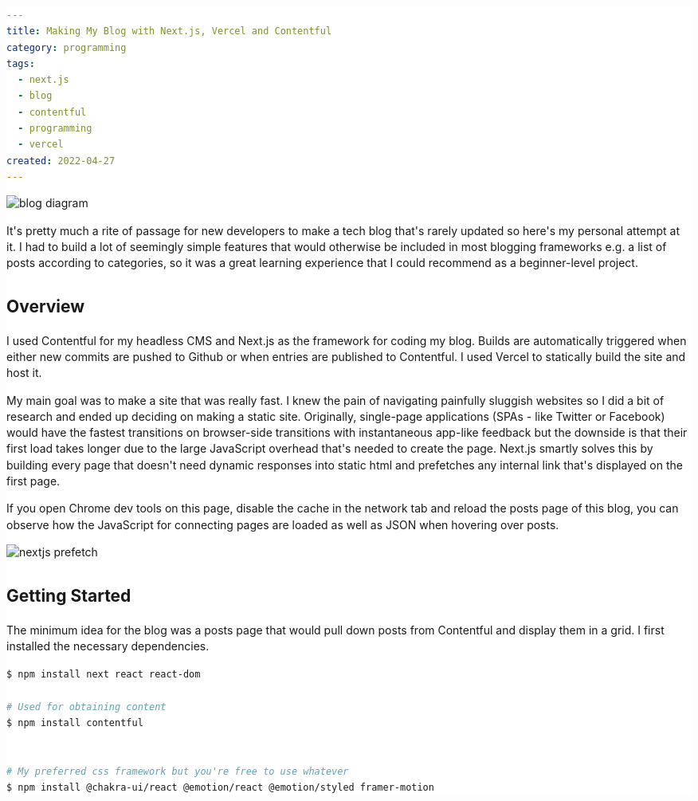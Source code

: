 ```yaml
---
title: Making My Blog with Next.js, Vercel and Contentful
category: programming
tags:
  - next.js
  - blog
  - contentful
  - programming
  - vercel
created: 2022-04-27
---
```


![blog diagram](https://melon-sour-blog-images.s3.amazonaws.com/20220427-blog-diagram.jpeg)

It's pretty much a rite of passage for new developers to make a tech blog that's rarely updated so here's my personal attempt at it. I had to build a lot of seemingly simple features that would otherwise be included in most blogging frameworks e.g. a list of posts according to categories, so it was a great learning experience that I could recommend as a beginner-level project.

## Overview


I used Contentful for my headless CMS and Next.js as the framework for coding my blog. Builds are automatically triggered when either new commits are pushed to Github or when entries are published to Contentful. I used Vercel to statically build the site and host it.

My main goal was to make a site that was really fast. I knew the pain of navigating painfully sluggish websites so I did a bit of research and ended up deciding on making a static site. Originally, single-page applications (SPAs - like Twitter or Facebook) would have the fastest transitions on browser-side transitions with instantaneous app-like feedback but the downside is that their first load takes longer due to the large JavaScript overhead that's needed to create the page. Next.js smartly solves this by building every page that doesn't need dynamic responses into static html and prefetches any internal link that's displayed on the first page.

If you open Chrome dev tools on this page, disable the cache in the network tab and reload the posts page of this blog, you can observe how the JavaScript for connecting pages are loaded as well as JSON when hovering over posts.

![nextjs prefetch](https://melon-sour-blog-images.s3.amazonaws.com/20230427-nextjs-prefetch.jpeg)

## Getting Started

The minimum idea for the blog was a posts page that would pull down posts from Contentful and display them in a grid. I first installed the necessary dependencies.

```bash
$ npm install next react react-dom

# Used for obtaining content
$ npm install contentful


# My preferred css framework but you're free to use whatever
$ npm install @chakra-ui/react @emotion/react @emotion/styled framer-motion
```
